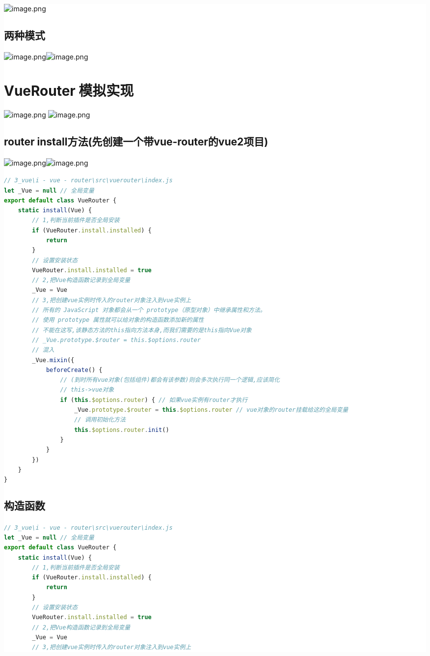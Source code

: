![image.png](https://cdn.nlark.com/yuque/0/2022/png/26091703/1671630029207-c4f15c9a-d319-47f6-b64f-c69d855044e2.png#averageHue=%23444753&clientId=ue90d661c-2a90-4&crop=0&crop=0&crop=1&crop=1&from=paste&height=600&id=u223a20d7&margin=%5Bobject%20Object%5D&name=image.png&originHeight=887&originWidth=747&originalType=binary&ratio=1&rotation=0&showTitle=false&size=163751&status=done&style=none&taskId=uff75efc5-22b5-4440-8567-749f17dbb0f&title=&width=505.60003662109375)
## 两种模式
![image.png](https://cdn.nlark.com/yuque/0/2022/png/26091703/1671630053356-a8ec1c78-e362-4173-b17d-3d52da209239.png#averageHue=%23454853&clientId=ue90d661c-2a90-4&crop=0&crop=0&crop=1&crop=1&from=paste&height=467&id=ua8b310e5&margin=%5Bobject%20Object%5D&name=image.png&originHeight=584&originWidth=1160&originalType=binary&ratio=1&rotation=0&showTitle=false&size=202551&status=done&style=none&taskId=u02896224-eab5-4dd6-8c7f-1bc85644596&title=&width=928)![image.png](https://cdn.nlark.com/yuque/0/2022/png/26091703/1671630070215-a8723ab0-7ab6-4e07-b85d-dd937cc363b0.png#averageHue=%23464954&clientId=ue90d661c-2a90-4&crop=0&crop=0&crop=1&crop=1&from=paste&height=454&id=ucb0dc522&margin=%5Bobject%20Object%5D&name=image.png&originHeight=568&originWidth=1252&originalType=binary&ratio=1&rotation=0&showTitle=false&size=222258&status=done&style=none&taskId=u8a52a287-87cd-4ccb-8ccf-c404231e62b&title=&width=1001.6)
# VueRouter 模拟实现
![image.png](https://cdn.nlark.com/yuque/0/2022/png/26091703/1671630111979-98fa843a-bc02-4c21-98cb-07aaa03b4b6e.png#averageHue=%23323640&clientId=ue90d661c-2a90-4&crop=0&crop=0&crop=1&crop=1&from=paste&height=714&id=ub6b42e68&margin=%5Bobject%20Object%5D&name=image.png&originHeight=893&originWidth=1525&originalType=binary&ratio=1&rotation=0&showTitle=false&size=250869&status=done&style=none&taskId=u9b284e73-1e4d-499c-bd40-aa8f7e430f5&title=&width=1220)
![image.png](https://cdn.nlark.com/yuque/0/2022/png/26091703/1671630169131-18ef861e-7059-449a-9b5f-cccea9c976f2.png#averageHue=%23eceded&clientId=ue90d661c-2a90-4&crop=0&crop=0&crop=1&crop=1&from=paste&height=674&id=u7ade07c4&margin=%5Bobject%20Object%5D&name=image.png&originHeight=843&originWidth=1121&originalType=binary&ratio=1&rotation=0&showTitle=false&size=152305&status=done&style=none&taskId=u49e84759-e1be-48fd-af3c-d708e0b2346&title=&width=896.8)
## router install方法(先创建一个带vue-router的vue2项目)
![image.png](https://cdn.nlark.com/yuque/0/2022/png/26091703/1671632801368-64938ad2-d17e-4180-ad75-a1277f9984bf.png#averageHue=%2323272e&clientId=ue90d661c-2a90-4&crop=0&crop=0&crop=1&crop=1&from=paste&height=553&id=ue26e6b38&margin=%5Bobject%20Object%5D&name=image.png&originHeight=691&originWidth=339&originalType=binary&ratio=1&rotation=0&showTitle=false&size=137242&status=done&style=none&taskId=u779ef50c-17ab-4c6e-ba91-4639b3e8873&title=&width=271.2)![image.png](https://cdn.nlark.com/yuque/0/2022/png/26091703/1671679432983-884f98cc-80d9-4cc6-9a3d-408240efbb34.png#averageHue=%23262729&clientId=u518d89cc-31b3-4&crop=0&crop=0&crop=1&crop=1&from=paste&height=431&id=u98a4f4e0&margin=%5Bobject%20Object%5D&name=image.png&originHeight=539&originWidth=284&originalType=binary&ratio=1&rotation=0&showTitle=false&size=21465&status=done&style=none&taskId=uffa2fca5-b2fd-43a6-b357-e005412762a&title=&width=227.2)
```javascript
// 3_vue\i - vue - router\src\vuerouter\index.js
let _Vue = null // 全局变量
export default class VueRouter {
    static install(Vue) {
        // 1,判断当前插件是否全局安装
        if (VueRouter.install.installed) {
            return
        }
        // 设置安装状态
        VueRouter.install.installed = true
        // 2,把Vue构造函数记录到全局变量
        _Vue = Vue
        // 3,把创建vue实例时传入的router对象注入到vue实例上
        // 所有的 JavaScript 对象都会从一个 prototype（原型对象）中继承属性和方法。
        // 使用 prototype 属性就可以给对象的构造函数添加新的属性 
        // 不能在这写,该静态方法的this指向方法本身,而我们需要的是this指向Vue对象
        // _Vue.prototype.$router = this.$options.router
        // 混入 
        _Vue.mixin({
            beforeCreate() {
                // (到时所有vue对象(包括组件)都会有该参数)则会多次执行同一个逻辑,应该简化
                // this->vue对象
                if (this.$options.router) { // 如果vue实例有router才执行
                    _Vue.prototype.$router = this.$options.router // vue对象的router挂载给这的全局变量
                    // 调用初始化方法
                    this.$options.router.init()
                }
            }
        })
    } 
}
```
## 构造函数
```javascript
// 3_vue\i - vue - router\src\vuerouter\index.js
let _Vue = null // 全局变量
export default class VueRouter {
    static install(Vue) {
        // 1,判断当前插件是否全局安装
        if (VueRouter.install.installed) {
            return
        }
        // 设置安装状态
        VueRouter.install.installed = true
        // 2,把Vue构造函数记录到全局变量
        _Vue = Vue
        // 3,把创建vue实例时传入的router对象注入到vue实例上
```